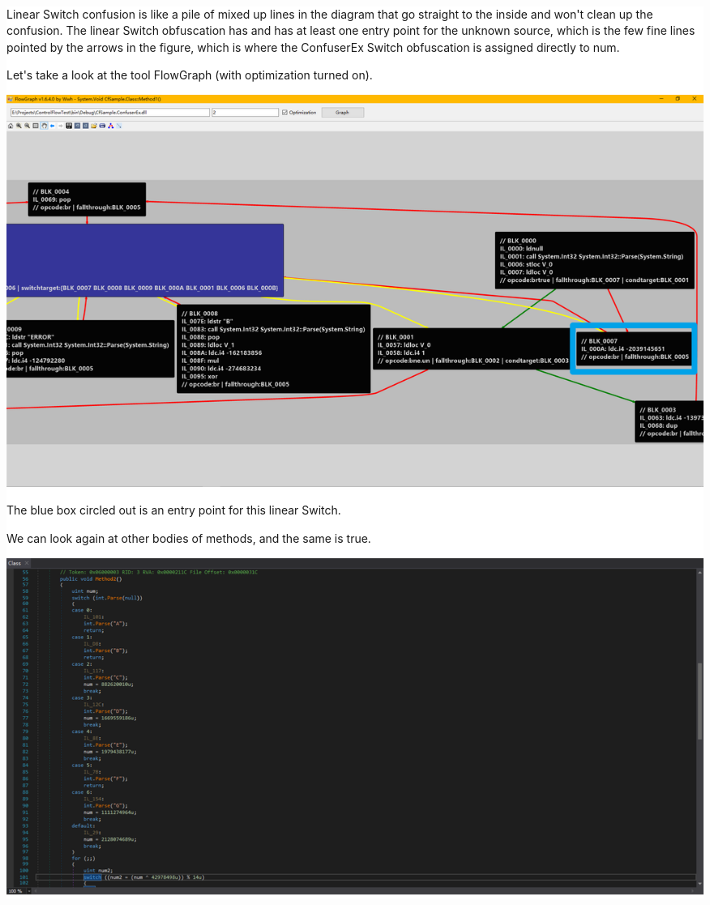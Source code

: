 Linear Switch confusion is like a pile of mixed up lines in the diagram that go straight to the inside and won't clean up the confusion. The linear Switch obfuscation has and has at least one entry point for the unknown source, which is the few fine lines pointed by the arrows in the figure, which is where the ConfuserEx Switch obfuscation is assigned directly to num.

Let's take a look at the tool FlowGraph (with optimization turned on).

![Alt text](./19.png)

The blue box circled out is an entry point for this linear Switch.

We can look again at other bodies of methods, and the same is true.

![Alt text](./20.png)
